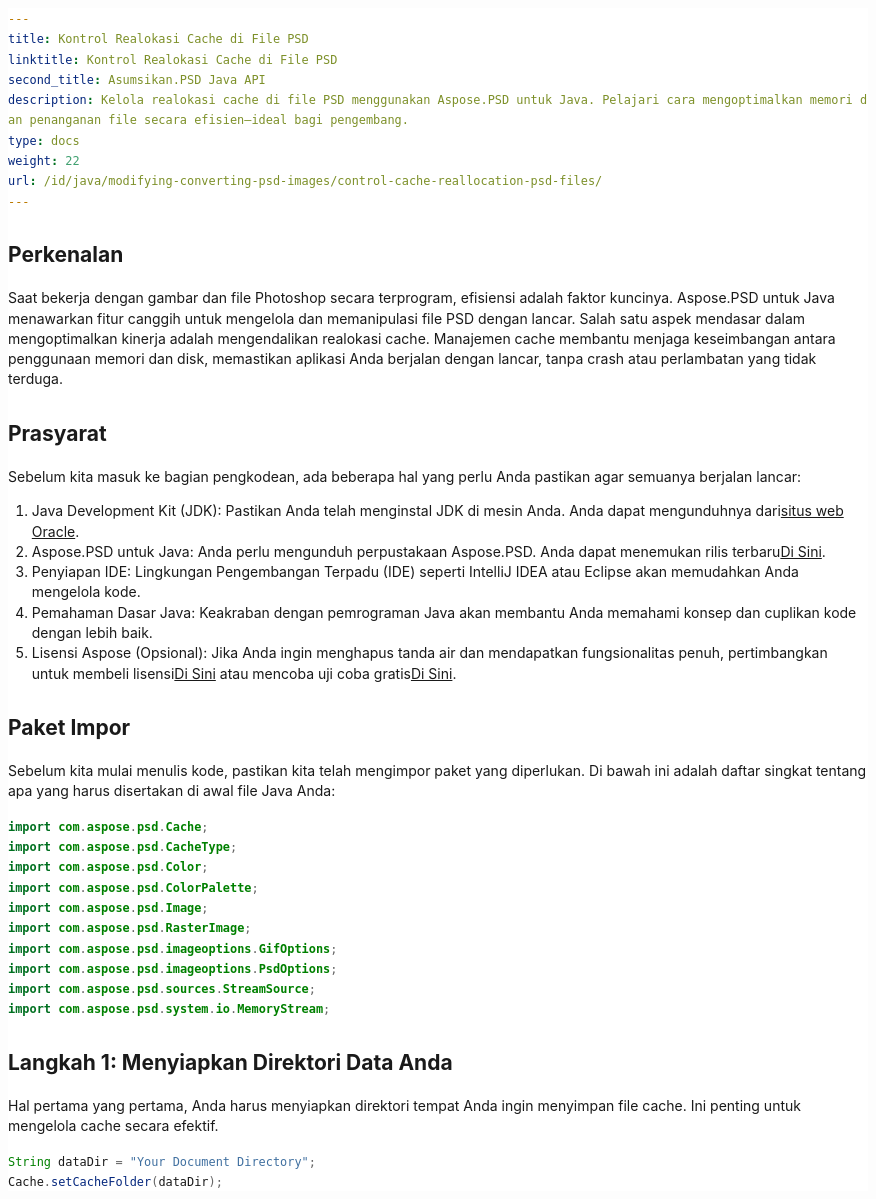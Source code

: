 ```yaml
---
title: Kontrol Realokasi Cache di File PSD
linktitle: Kontrol Realokasi Cache di File PSD
second_title: Asumsikan.PSD Java API
description: Kelola realokasi cache di file PSD menggunakan Aspose.PSD untuk Java. Pelajari cara mengoptimalkan memori dan penanganan file secara efisien—ideal bagi pengembang.
type: docs
weight: 22
url: /id/java/modifying-converting-psd-images/control-cache-reallocation-psd-files/
---
```

## Perkenalan
Saat bekerja dengan gambar dan file Photoshop secara terprogram, efisiensi adalah faktor kuncinya. Aspose.PSD untuk Java menawarkan fitur canggih untuk mengelola dan memanipulasi file PSD dengan lancar. Salah satu aspek mendasar dalam mengoptimalkan kinerja adalah mengendalikan realokasi cache. Manajemen cache membantu menjaga keseimbangan antara penggunaan memori dan disk, memastikan aplikasi Anda berjalan dengan lancar, tanpa crash atau perlambatan yang tidak terduga. 
## Prasyarat
Sebelum kita masuk ke bagian pengkodean, ada beberapa hal yang perlu Anda pastikan agar semuanya berjalan lancar:
1. Java Development Kit (JDK): Pastikan Anda telah menginstal JDK di mesin Anda. Anda dapat mengunduhnya dari[situs web Oracle](https://www.oracle.com/java/technologies/javase-jdk11-downloads.html).
2. Aspose.PSD untuk Java: Anda perlu mengunduh perpustakaan Aspose.PSD. Anda dapat menemukan rilis terbaru[Di Sini](https://releases.aspose.com/psd/java/).
3. Penyiapan IDE: Lingkungan Pengembangan Terpadu (IDE) seperti IntelliJ IDEA atau Eclipse akan memudahkan Anda mengelola kode.
4. Pemahaman Dasar Java: Keakraban dengan pemrograman Java akan membantu Anda memahami konsep dan cuplikan kode dengan lebih baik.
5.  Lisensi Aspose (Opsional): Jika Anda ingin menghapus tanda air dan mendapatkan fungsionalitas penuh, pertimbangkan untuk membeli lisensi[Di Sini](https://purchase.aspose.com/buy) atau mencoba uji coba gratis[Di Sini](https://releases.aspose.com/).
## Paket Impor
Sebelum kita mulai menulis kode, pastikan kita telah mengimpor paket yang diperlukan. Di bawah ini adalah daftar singkat tentang apa yang harus disertakan di awal file Java Anda:
```java
import com.aspose.psd.Cache;
import com.aspose.psd.CacheType;
import com.aspose.psd.Color;
import com.aspose.psd.ColorPalette;
import com.aspose.psd.Image;
import com.aspose.psd.RasterImage;
import com.aspose.psd.imageoptions.GifOptions;
import com.aspose.psd.imageoptions.PsdOptions;
import com.aspose.psd.sources.StreamSource;
import com.aspose.psd.system.io.MemoryStream;
```
## Langkah 1: Menyiapkan Direktori Data Anda
Hal pertama yang pertama, Anda harus menyiapkan direktori tempat Anda ingin menyimpan file cache. Ini penting untuk mengelola cache secara efektif.
```java
String dataDir = "Your Document Directory";
Cache.setCacheFolder(dataDir);
```
